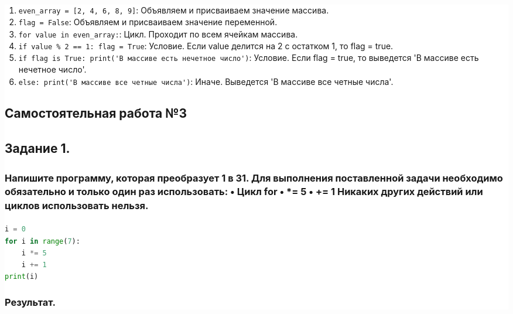 1. `even_array = [2, 4, 6, 8, 9]`:  Объявляем и присваиваем значение массива.
2. `flag = False`: Объявляем и присваиваем значение переменной.
3. `for value in even_array:`: Цикл. Проходит по всем ячейкам массива.
4. `if value % 2 == 1:
        flag = True`: Условие. Если value делится на 2 с остатком 1, то flag = true.
5. `if flag is True:
    print('В массиве есть нечетное число')`: Условие. Если flag = true, то выведется 'В массиве есть нечетное число'.
6. `else:
    print('В массиве все четные числа')`: Иначе. Выведется 'В массиве все четные числа'.


## Самостоятельная работа №3
## Задание 1.
### Напишите программу, которая преобразует 1 в 31. Для выполнения поставленной задачи необходимо обязательно и только один раз использовать: • Цикл for • *= 5 • += 1 Никаких других действий или циклов использовать нельзя.
```python
i = 0
for i in range(7):
    i *= 5
    i += 1
print(i)
```
### Результат.